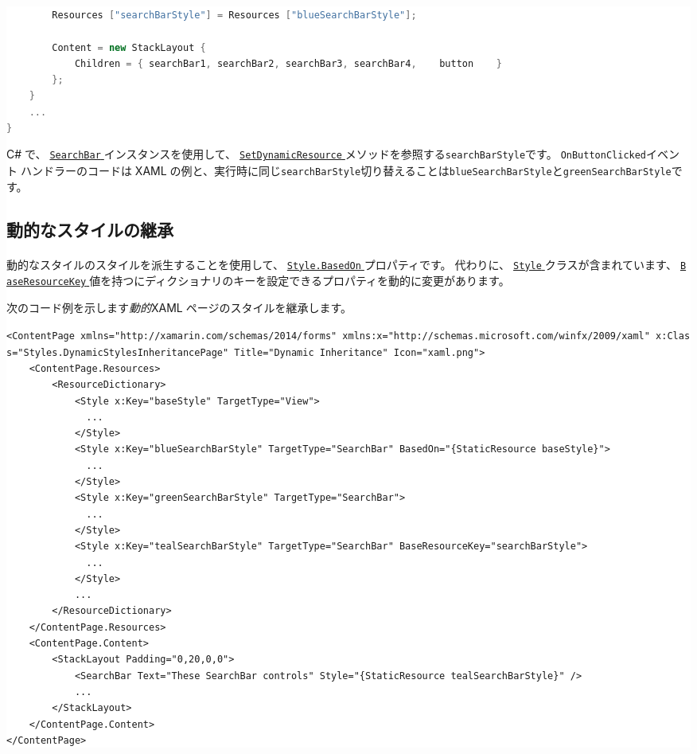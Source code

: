 ```csharp
        Resources ["searchBarStyle"] = Resources ["blueSearchBarStyle"];

        Content = new StackLayout {
            Children = { searchBar1, searchBar2, searchBar3, searchBar4,    button    }
        };
    }
    ...
}
```

C# で、 [ `SearchBar` ](https://developer.xamarin.com/api/type/Xamarin.Forms.SearchBar/)インスタンスを使用して、 [ `SetDynamicResource` ](https://developer.xamarin.com/api/member/Xamarin.Forms.Element.SetDynamicResource/)メソッドを参照する`searchBarStyle`です。 `OnButtonClicked`イベント ハンドラーのコードは XAML の例と、実行時に同じ`searchBarStyle`切り替えることは`blueSearchBarStyle`と`greenSearchBarStyle`です。

<a name="dynamic-style-inheritance">

## <a name="dynamic-style-inheritance"></a>動的なスタイルの継承

動的なスタイルのスタイルを派生することを使用して、 [ `Style.BasedOn` ](https://developer.xamarin.com/api/property/Xamarin.Forms.Style.BasedOn/)プロパティです。 代わりに、 [ `Style` ](https://developer.xamarin.com/api/type/Xamarin.Forms.Style/)クラスが含まれています、 [ `BaseResourceKey` ](https://developer.xamarin.com/api/property/Xamarin.Forms.Style.BaseResourceKey/)値を持つにディクショナリのキーを設定できるプロパティを動的に変更があります。

次のコード例を示します*動的*XAML ページのスタイルを継承します。

```xaml
<ContentPage xmlns="http://xamarin.com/schemas/2014/forms" xmlns:x="http://schemas.microsoft.com/winfx/2009/xaml" x:Class="Styles.DynamicStylesInheritancePage" Title="Dynamic Inheritance" Icon="xaml.png">
    <ContentPage.Resources>
        <ResourceDictionary>
            <Style x:Key="baseStyle" TargetType="View">
              ...
            </Style>
            <Style x:Key="blueSearchBarStyle" TargetType="SearchBar" BasedOn="{StaticResource baseStyle}">
              ...
            </Style>
            <Style x:Key="greenSearchBarStyle" TargetType="SearchBar">
              ...
            </Style>
            <Style x:Key="tealSearchBarStyle" TargetType="SearchBar" BaseResourceKey="searchBarStyle">
              ...
            </Style>
            ...
        </ResourceDictionary>
    </ContentPage.Resources>
    <ContentPage.Content>
        <StackLayout Padding="0,20,0,0">
            <SearchBar Text="These SearchBar controls" Style="{StaticResource tealSearchBarStyle}" />
            ...
        </StackLayout>
    </ContentPage.Content>
</ContentPage>
```
